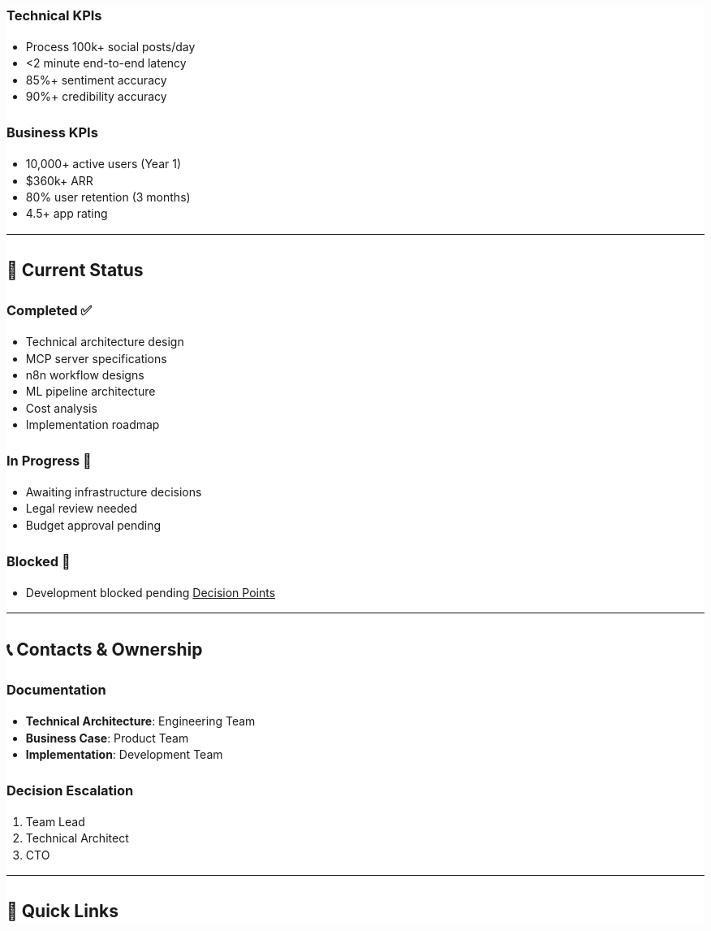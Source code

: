 ### Technical KPIs
- Process 100k+ social posts/day
- <2 minute end-to-end latency
- 85%+ sentiment accuracy
- 90%+ credibility accuracy

### Business KPIs
- 10,000+ active users (Year 1)
- $360k+ ARR
- 80% user retention (3 months)
- 4.5+ app rating

---

## 🚨 Current Status

### Completed ✅
- Technical architecture design
- MCP server specifications
- n8n workflow designs
- ML pipeline architecture
- Cost analysis
- Implementation roadmap

### In Progress 🔄
- Awaiting infrastructure decisions
- Legal review needed
- Budget approval pending

### Blocked 🔴
- Development blocked pending [Decision Points](./AI_AGENTS_DECISION_POINTS.md)

---

## 📞 Contacts & Ownership

### Documentation
- **Technical Architecture**: Engineering Team
- **Business Case**: Product Team
- **Implementation**: Development Team

### Decision Escalation
1. Team Lead
2. Technical Architect
3. CTO

---

## 🔗 Quick Links
